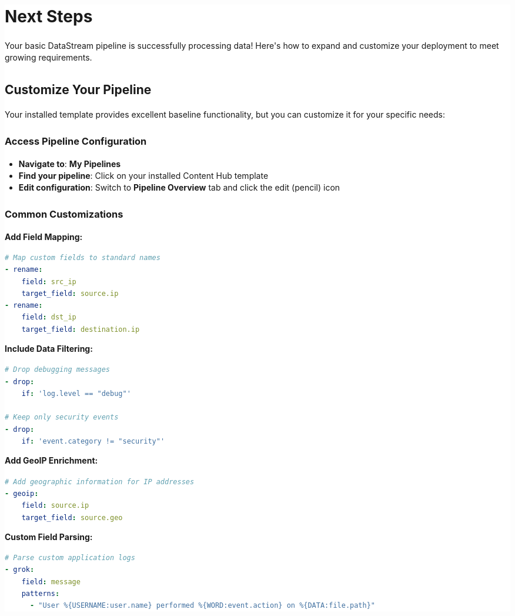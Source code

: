 # Next Steps

Your basic DataStream pipeline is successfully processing data! Here's how to expand and customize your deployment to meet growing requirements.

## Customize Your Pipeline

Your installed template provides excellent baseline functionality, but you can customize it for your specific needs:

### Access Pipeline Configuration
- **Navigate to**: **My Pipelines**
- **Find your pipeline**: Click on your installed Content Hub template
- **Edit configuration**: Switch to **Pipeline Overview** tab and click the edit (pencil) icon

### Common Customizations

**Add Field Mapping:**
```yaml
# Map custom fields to standard names
- rename:
    field: src_ip
    target_field: source.ip
- rename:
    field: dst_ip  
    target_field: destination.ip
```

**Include Data Filtering:**
```yaml
# Drop debugging messages
- drop:
    if: 'log.level == "debug"'

# Keep only security events
- drop:
    if: 'event.category != "security"'
```

**Add GeoIP Enrichment:**
```yaml
# Add geographic information for IP addresses
- geoip:
    field: source.ip
    target_field: source.geo
```

**Custom Field Parsing:**
```yaml
# Parse custom application logs
- grok:
    field: message
    patterns:
      - "User %{USERNAME:user.name} performed %{WORD:event.action} on %{DATA:file.path}"
```
